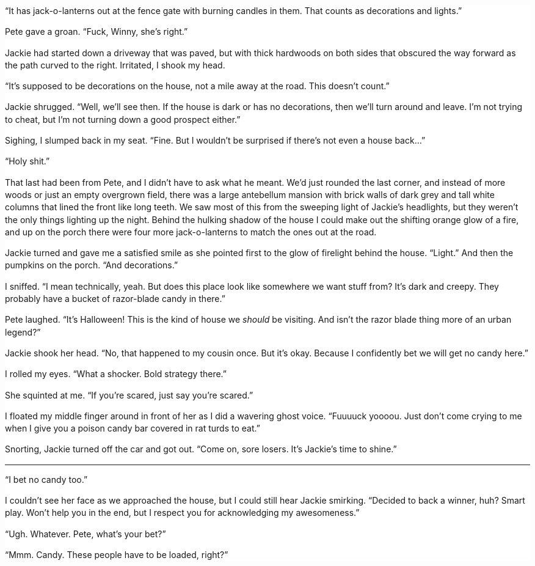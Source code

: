 “It has jack-o-lanterns out at the fence gate with burning candles in them.  That counts as decorations and lights.”

Pete gave a groan.  “Fuck, Winny, she’s right.”

Jackie had started down a driveway that was paved, but with thick hardwoods on both sides that obscured the way forward as the path curved to the right.  Irritated, I shook my head.

“It’s supposed to be decorations on the house, not a mile away at the road.  This doesn’t count.”

Jackie shrugged.  “Well, we’ll see then.  If the house is dark or has no decorations, then we’ll turn around and leave.  I’m not trying to cheat, but I’m not turning down a good prospect either.”

Sighing, I slumped back in my seat.  “Fine.  But I wouldn’t be surprised if there’s not even a house back…”

“Holy shit.”

That last had been from Pete, and I didn’t have to ask what he meant.  We’d just rounded the last corner, and instead of more woods or just an empty overgrown field, there was a large antebellum mansion with brick walls of dark grey and tall white columns that lined the front like long teeth.  We saw most of this from the sweeping light of Jackie’s headlights, but they weren’t the only things lighting up the night.  Behind the hulking shadow of the house I could make out the shifting orange glow of a fire, and up on the porch there were four more jack-o-lanterns to match the ones out at the road.

Jackie turned and gave me a satisfied smile as she pointed first to the glow of firelight behind the house.  “Light.”  And then the pumpkins on the porch.  “And decorations.”

I sniffed.  “I mean technically, yeah.  But does this place look like somewhere we want stuff from?  It’s dark and creepy.  They probably have a bucket of razor-blade candy in there.”

Pete laughed.  “It’s Halloween!  This is the kind of house we *should* be visiting.  And isn’t the razor blade thing more of an urban legend?”

Jackie shook her head.  “No, that happened to my cousin once.  But it’s okay.  Because I confidently bet we will get no candy here.”

I rolled my eyes.  “What a shocker.  Bold strategy there.”

She squinted at me.  “If you’re scared, just say you’re scared.”

I floated my middle finger around in front of her as I did a wavering ghost voice.  “Fuuuuck yoooou.  Just don’t come crying to me when I give you a poison candy bar covered in rat turds to eat.”

Snorting, Jackie turned off the car and got out.  “Come on, sore losers.  It’s Jackie’s time to shine.”

**** 

“I bet no candy too.”

I couldn’t see her face as we approached the house, but I could still hear Jackie smirking.  “Decided to back a winner, huh?  Smart play.  Won’t help you in the end, but I respect you for acknowledging my awesomeness.”

“Ugh.  Whatever.  Pete, what’s your bet?”

“Mmm.  Candy.  These people have to be loaded, right?”
